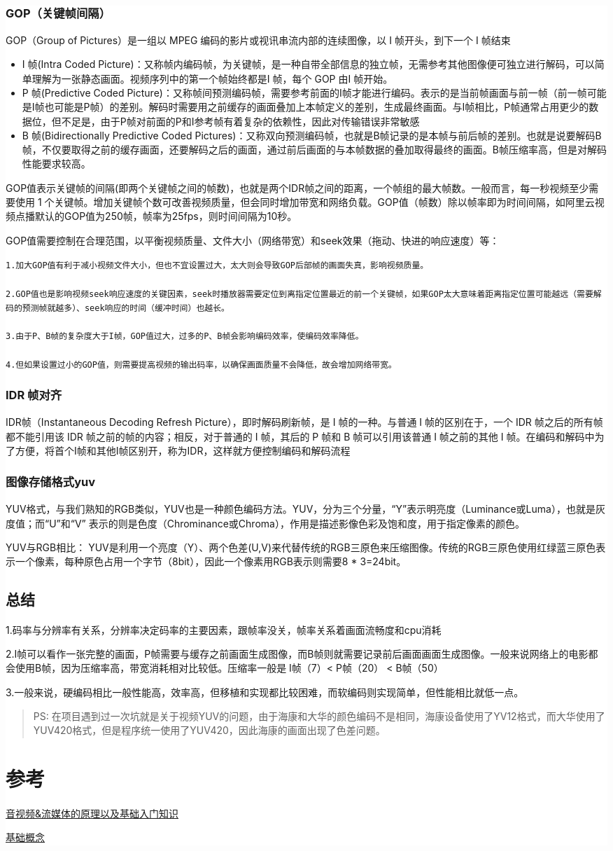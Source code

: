 
### GOP（关键帧间隔）

GOP（Group of Pictures）是一组以 MPEG 编码的影片或视讯串流内部的连续图像，以 I 帧开头，到下一个 I 帧结束


- I 帧(Intra Coded Picture)：又称帧内编码帧，为关键帧，是一种自带全部信息的独立帧，无需参考其他图像便可独立进行解码，可以简单理解为一张静态画面。视频序列中的第一个帧始终都是I 帧，每个 GOP 由I 帧开始。
- P 帧(Predictive Coded Picture)：又称帧间预测编码帧，需要参考前面的I帧才能进行编码。表示的是当前帧画面与前一帧（前一帧可能是I帧也可能是P帧）的差别。解码时需要用之前缓存的画面叠加上本帧定义的差别，生成最终画面。与I帧相比，P帧通常占用更少的数据位，但不足是，由于P帧对前面的P和I参考帧有着复杂的依赖性，因此对传输错误非常敏感
- B 帧(Bidirectionally Predictive Coded Pictures)：又称双向预测编码帧，也就是B帧记录的是本帧与前后帧的差别。也就是说要解码B帧，不仅要取得之前的缓存画面，还要解码之后的画面，通过前后画面的与本帧数据的叠加取得最终的画面。B帧压缩率高，但是对解码性能要求较高。

GOP值表示关键帧的间隔(即两个关键帧之间的帧数)，也就是两个IDR帧之间的距离，一个帧组的最大帧数。一般而言，每一秒视频至少需要使用 1 个关键帧。增加关键帧个数可改善视频质量，但会同时增加带宽和网络负载。GOP值（帧数）除以帧率即为时间间隔，如阿里云视频点播默认的GOP值为250帧，帧率为25fps，则时间间隔为10秒。

GOP值需要控制在合理范围，以平衡视频质量、文件大小（网络带宽）和seek效果（拖动、快进的响应速度）等：

```
1.加大GOP值有利于减小视频文件大小，但也不宜设置过大，太大则会导致GOP后部帧的画面失真，影响视频质量。

2.GOP值也是影响视频seek响应速度的关键因素，seek时播放器需要定位到离指定位置最近的前一个关键帧，如果GOP太大意味着距离指定位置可能越远（需要解码的预测帧就越多）、seek响应的时间（缓冲时间）也越长。

3.由于P、B帧的复杂度大于I帧，GOP值过大，过多的P、B帧会影响编码效率，使编码效率降低。

4.但如果设置过小的GOP值，则需要提高视频的输出码率，以确保画面质量不会降低，故会增加网络带宽。
```

### IDR 帧对齐
IDR帧（Instantaneous Decoding Refresh Picture），即时解码刷新帧，是 I 帧的一种。与普通 I 帧的区别在于，一个 IDR 帧之后的所有帧都不能引用该 IDR 帧之前的帧的内容；相反，对于普通的 I 帧，其后的 P 帧和 B 帧可以引用该普通 I 帧之前的其他 I 帧。在编码和解码中为了方便，将首个I帧和其他I帧区别开，称为IDR，这样就方便控制编码和解码流程

### 图像存储格式yuv

YUV格式，与我们熟知的RGB类似，YUV也是一种颜色编码方法。YUV，分为三个分量，“Y”表示明亮度（Luminance或Luma），也就是灰度值；而“U”和“V” 表示的则是色度（Chrominance或Chroma），作用是描述影像色彩及饱和度，用于指定像素的颜色。

YUV与RGB相比：
YUV是利用一个亮度（Y）、两个色差(U,V)来代替传统的RGB三原色来压缩图像。传统的RGB三原色使用红绿蓝三原色表示一个像素，每种原色占用一个字节（8bit），因此一个像素用RGB表示则需要8 * 3=24bit。



## 总结

1.码率与分辨率有关系，分辨率决定码率的主要因素，跟帧率没关，帧率关系着画面流畅度和cpu消耗

2.I帧可以看作一张完整的画面，P帧需要与缓存之前画面生成图像，而B帧则就需要记录前后画面画面生成图像。一般来说网络上的电影都会使用B帧，因为压缩率高，带宽消耗相对比较低。压缩率一般是 I帧（7）< P帧（20） < B帧（50）

3.一般来说，硬编码相比一般性能高，效率高，但移植和实现都比较困难，而软编码则实现简单，但性能相比就低一点。

> PS:
在项目遇到过一次坑就是关于视频YUV的问题，由于海康和大华的颜色编码不是相同，海康设备使用了YV12格式，而大华使用了YUV420格式，但是程序统一使用了YUV420，因此海康的画面出现了色差问题。

# 参考
[音视频&流媒体的原理以及基础入门知识
](https://zhuanlan.zhihu.com/p/232291020)

[基础概念](https://help.aliyun.com/document_detail/99380.html?spm=a2c4g.11186623.6.553.28b0c149c65swI)